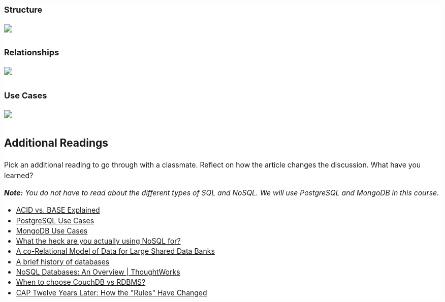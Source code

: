 ### Structure

![](https://media.git.generalassemb.ly/user/16103/files/65db7f00-afd5-11ea-926a-e51b2fd2be08)

### Relationships

![](https://media.git.generalassemb.ly/user/16103/files/5eb47100-afd5-11ea-8cae-0a65c924be4b)

### Use Cases

![](https://media.git.generalassemb.ly/user/16103/files/7f7cc680-afd5-11ea-82c8-10ed74ee2222)

## Additional Readings

Pick an additional reading to go through with a classmate. Reflect on how the
article changes the discussion. What have you learned?

  _**Note:** You do not have to read about the different types of SQL and NoSQL. We will use PostgreSQL and MongoDB in this course._
- [ACID vs. BASE Explained](https://neo4j.com/blog/acid-vs-base-consistency-models-explained/)
- [PostgreSQL Use Cases](https://www.cybertec-postgresql.com/en/postgresql-overview/solutions-who-uses-postgresql/)
- [MongoDB Use Cases](https://www.mongodb.com/use-cases)
- [What the heck are you actually using NoSQL for?](http://highscalability.com/blog/2010/12/6/what-the-heck-are-you-actually-using-nosql-for.html)
- [A co-Relational Model of Data for Large Shared Data Banks](http://queue.acm.org/detail.cfm?id=1961297&repost)
- [A brief history of databases](http://avant.org/media/history-of-databases)
- [NoSQL Databases: An Overview | ThoughtWorks](http://www.thoughtworks.com/insights/blog/nosql-databases-overview)
- [When to choose CouchDB vs RDBMS?](http://stackoverflow.com/a/2731207/402618)
- [CAP Twelve Years Later: How the "Rules" Have Changed](http://www.infoq.com/articles/cap-twelve-years-later-how-the-rules-have-changed)
